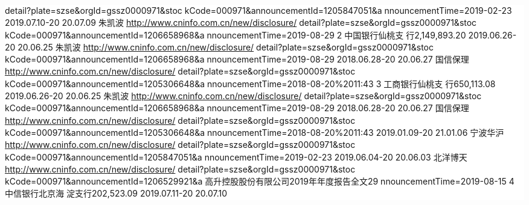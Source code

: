 detail?plate=szse&orgId=gssz0000971&stoc
kCode=000971&announcementId=1205847051&a
nnouncementTime=2019-02-23
2019.07.10-20
20.07.09
朱凯波
http://www.cninfo.com.cn/new/disclosure/
detail?plate=szse&orgId=gssz0000971&stoc
kCode=000971&announcementId=1206658968&a
nnouncementTime=2019-08-29
2
中国银行仙桃支
行2,149,893.20
2019.06.26-20
20.06.25
朱凯波
http://www.cninfo.com.cn/new/disclosure/
detail?plate=szse&orgId=gssz0000971&stoc
kCode=000971&announcementId=1206658968&a
nnouncementTime=2019-08-29
2018.06.28-20
20.06.27
国信保理
http://www.cninfo.com.cn/new/disclosure/
detail?plate=szse&orgId=gssz0000971&stoc
kCode=000971&announcementId=1205306648&a
nnouncementTime=2018-08-20%2011:43
3
工商银行仙桃支
行650,113.08
2019.06.26-20
20.06.25
朱凯波
http://www.cninfo.com.cn/new/disclosure/
detail?plate=szse&orgId=gssz0000971&stoc
kCode=000971&announcementId=1206658968&a
nnouncementTime=2019-08-29
2018.06.28-20
20.06.27
国信保理
http://www.cninfo.com.cn/new/disclosure/
detail?plate=szse&orgId=gssz0000971&stoc
kCode=000971&announcementId=1205306648&a
nnouncementTime=2018-08-20%2011:43
2019.01.09-20
21.01.06
宁波华沪
http://www.cninfo.com.cn/new/disclosure/
detail?plate=szse&orgId=gssz0000971&stoc
kCode=000971&announcementId=1205847051&a
nnouncementTime=2019-02-23
2019.06.04-20
20.06.03
北洋博天
http://www.cninfo.com.cn/new/disclosure/
detail?plate=szse&orgId=gssz0000971&stoc
kCode=000971&announcementId=1206529921&a
高升控股股份有限公司2019年年度报告全文29
nnouncementTime=2019-08-15
4
中信银行北京海
淀支行202,523.09
2019.07.11-20
20.07.10